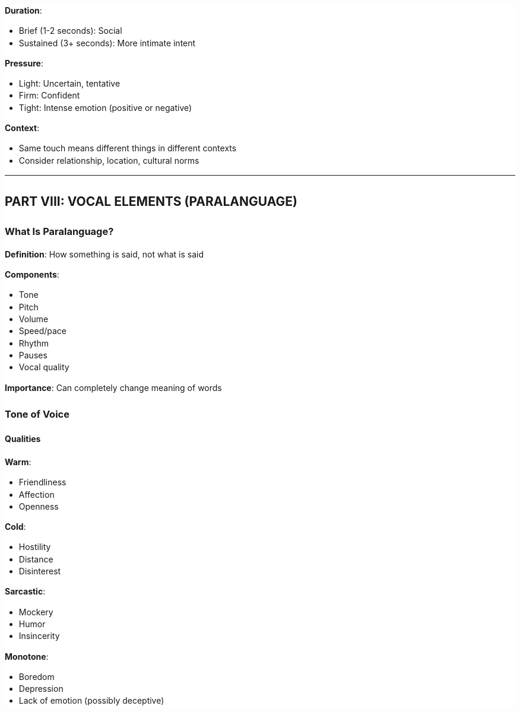 **Duration**:
- Brief (1-2 seconds): Social
- Sustained (3+ seconds): More intimate intent

**Pressure**:
- Light: Uncertain, tentative
- Firm: Confident
- Tight: Intense emotion (positive or negative)

**Context**:
- Same touch means different things in different contexts
- Consider relationship, location, cultural norms

---

## PART VIII: VOCAL ELEMENTS (PARALANGUAGE)

### What Is Paralanguage?

**Definition**: How something is said, not what is said

**Components**:
- Tone
- Pitch
- Volume
- Speed/pace
- Rhythm
- Pauses
- Vocal quality

**Importance**: Can completely change meaning of words

### Tone of Voice

#### Qualities

**Warm**:
- Friendliness
- Affection
- Openness

**Cold**:
- Hostility
- Distance
- Disinterest

**Sarcastic**:
- Mockery
- Humor
- Insincerity

**Monotone**:
- Boredom
- Depression
- Lack of emotion (possibly deceptive)
